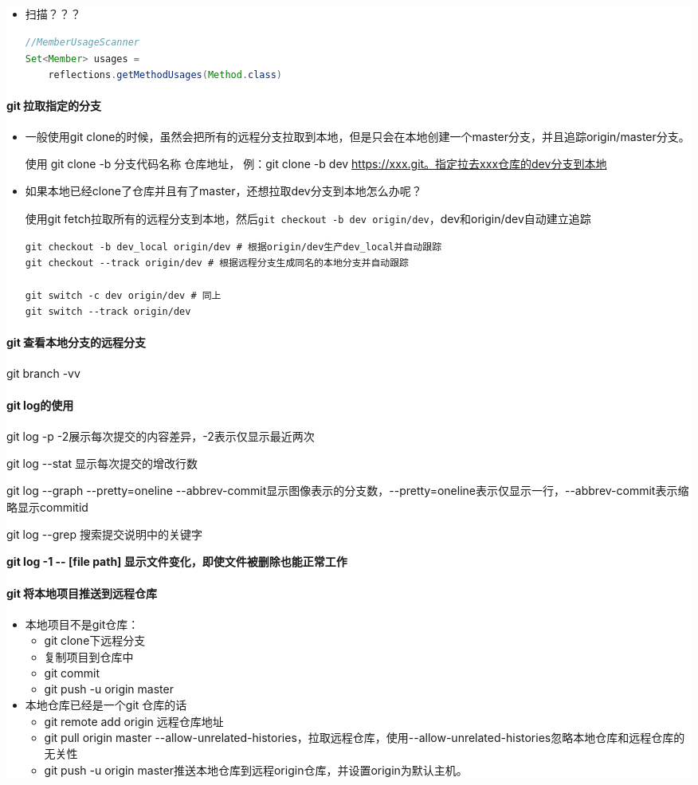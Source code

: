 - 扫描？？？

  ~~~java
  //MemberUsageScanner
  Set<Member> usages = 
      reflections.getMethodUsages(Method.class)
  ~~~




#### git 拉取指定的分支

- 一般使用git clone的时候，虽然会把所有的远程分支拉取到本地，但是只会在本地创建一个master分支，并且追踪origin/master分支。

  使用 git clone -b 分支代码名称 仓库地址， 例：git clone -b dev https://xxx.git。指定拉去xxx仓库的dev分支到本地

- 如果本地已经clone了仓库并且有了master，还想拉取dev分支到本地怎么办呢？

  使用git fetch拉取所有的远程分支到本地，然后`git checkout -b dev origin/dev`，dev和origin/dev自动建立追踪

  ~~~shell
  git checkout -b dev_local origin/dev # 根据origin/dev生产dev_local并自动跟踪
  git checkout --track origin/dev # 根据远程分支生成同名的本地分支并自动跟踪
  
  git switch -c dev origin/dev # 同上
  git switch --track origin/dev
  ~~~
  
  
  
  

#### git 查看本地分支的远程分支

git branch -vv

#### git log的使用

git log -p -2展示每次提交的内容差异，-2表示仅显示最近两次

git log --stat 显示每次提交的增改行数

git log --graph --pretty=oneline --abbrev-commit显示图像表示的分支数，--pretty=oneline表示仅显示一行，--abbrev-commit表示缩略显示commitid

git log --grep 搜索提交说明中的关键字

**git log -1 -- [file path] 显示文件变化，即使文件被删除也能正常工作**



#### git 将本地项目推送到远程仓库

- 本地项目不是git仓库：
  - git clone下远程分支
  - 复制项目到仓库中
  - git commit
  - git push -u origin master
- 本地仓库已经是一个git 仓库的话
  - git remote add origin 远程仓库地址
  - git pull origin master --allow-unrelated-histories，拉取远程仓库，使用--allow-unrelated-histories忽略本地仓库和远程仓库的无关性
  - git push -u origin master推送本地仓库到远程origin仓库，并设置origin为默认主机。
